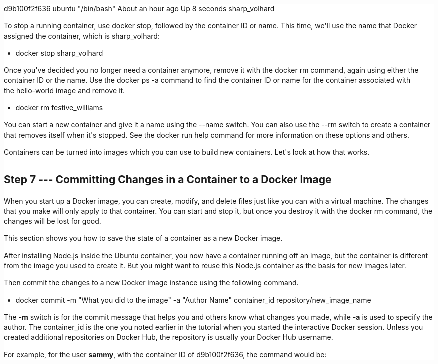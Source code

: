 d9b100f2f636 ubuntu \"/bin/bash\" About an hour ago Up 8 seconds
sharp_volhard

To stop a running container, use docker stop, followed by the container
ID or name. This time, we'll use the name that Docker assigned the
container, which is sharp_volhard:

-   docker stop sharp_volhard

Once you've decided you no longer need a container anymore, remove it
with the docker rm command, again using either the container ID or the
name. Use the docker ps -a command to find the container ID or name for
the container associated with the hello-world image and remove it.

-   docker rm festive_williams

You can start a new container and give it a name using
the \--name switch. You can also use the \--rm switch to create a
container that removes itself when it's stopped. See the docker run
help command for more information on these options and others.

Containers can be turned into images which you can use to build new
containers. Let's look at how that works.

## Step 7 --- Committing Changes in a Container to a Docker Image

When you start up a Docker image, you can create, modify, and delete
files just like you can with a virtual machine. The changes that you
make will only apply to that container. You can start and stop it, but
once you destroy it with the docker rm command, the changes will be lost
for good.

This section shows you how to save the state of a container as a new
Docker image.

After installing Node.js inside the Ubuntu container, you now have a
container running off an image, but the container is different from the
image you used to create it. But you might want to reuse this Node.js
container as the basis for new images later.

Then commit the changes to a new Docker image instance using the
following command.

-   docker commit -m \"What you did to the image\" -a \"Author Name\"
    container_id repository/new_image_name

The **-m** switch is for the commit message that helps you and others
know what changes you made, while **-a** is used to specify the author.
The container_id is the one you noted earlier in the tutorial when you
started the interactive Docker session. Unless you created additional
repositories on Docker Hub, the repository is usually your Docker Hub
username.

For example, for the user **sammy**, with the container ID
of d9b100f2f636, the command would be:
